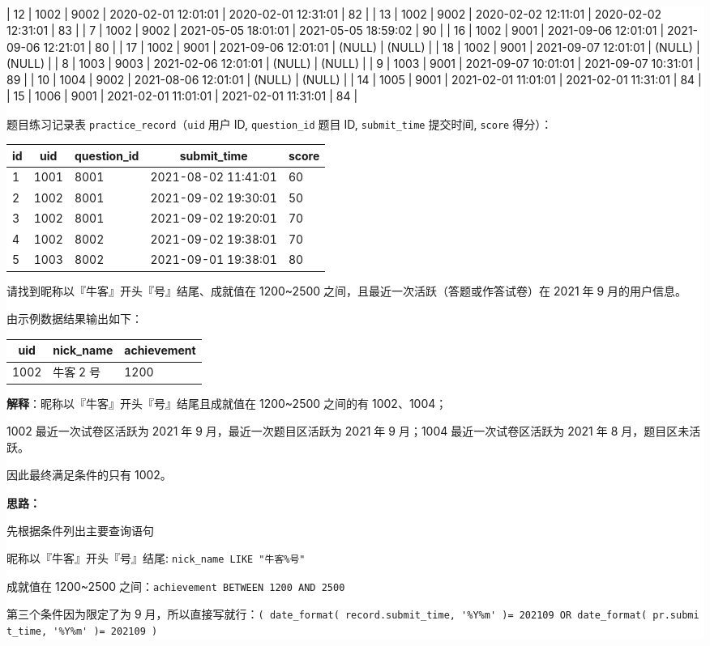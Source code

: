 | 12   | 1002 | 9002    | 2020-02-01 12:01:01 | 2020-02-01 12:31:01 | 82     |
| 13   | 1002 | 9002    | 2020-02-02 12:11:01 | 2020-02-02 12:31:01 | 83     |
| 7    | 1002 | 9002    | 2021-05-05 18:01:01 | 2021-05-05 18:59:02 | 90     |
| 16   | 1002 | 9001    | 2021-09-06 12:01:01 | 2021-09-06 12:21:01 | 80     |
| 17   | 1002 | 9001    | 2021-09-06 12:01:01 | (NULL)              | (NULL) |
| 18   | 1002 | 9001    | 2021-09-07 12:01:01 | (NULL)              | (NULL) |
| 8    | 1003 | 9003    | 2021-02-06 12:01:01 | (NULL)              | (NULL) |
| 9    | 1003 | 9001    | 2021-09-07 10:01:01 | 2021-09-07 10:31:01 | 89     |
| 10   | 1004 | 9002    | 2021-08-06 12:01:01 | (NULL)              | (NULL) |
| 14   | 1005 | 9001    | 2021-02-01 11:01:01 | 2021-02-01 11:31:01 | 84     |
| 15   | 1006 | 9001    | 2021-02-01 11:01:01 | 2021-02-01 11:31:01 | 84     |

题目练习记录表 `practice_record`（`uid` 用户 ID, `question_id` 题目 ID, `submit_time` 提交时间, `score` 得分）：

| id   | uid  | question_id | submit_time         | score |
| ---- | ---- | ----------- | ------------------- | ----- |
| 1    | 1001 | 8001        | 2021-08-02 11:41:01 | 60    |
| 2    | 1002 | 8001        | 2021-09-02 19:30:01 | 50    |
| 3    | 1002 | 8001        | 2021-09-02 19:20:01 | 70    |
| 4    | 1002 | 8002        | 2021-09-02 19:38:01 | 70    |
| 5    | 1003 | 8002        | 2021-09-01 19:38:01 | 80    |

请找到昵称以『牛客』开头『号』结尾、成就值在 1200~2500 之间，且最近一次活跃（答题或作答试卷）在 2021 年 9 月的用户信息。

由示例数据结果输出如下：

| uid  | nick_name | achievement |
| ---- | --------- | ----------- |
| 1002 | 牛客 2 号 | 1200        |

**解释**：昵称以『牛客』开头『号』结尾且成就值在 1200~2500 之间的有 1002、1004；

1002 最近一次试卷区活跃为 2021 年 9 月，最近一次题目区活跃为 2021 年 9 月；1004 最近一次试卷区活跃为 2021 年 8 月，题目区未活跃。

因此最终满足条件的只有 1002。

**思路：**

先根据条件列出主要查询语句

昵称以『牛客』开头『号』结尾: `nick_name LIKE "牛客%号"`

成就值在 1200~2500 之间：`achievement BETWEEN 1200 AND 2500`

第三个条件因为限定了为 9 月，所以直接写就行：`( date_format( record.submit_time, '%Y%m' )= 202109 OR date_format( pr.submit_time, '%Y%m' )= 202109 )`
